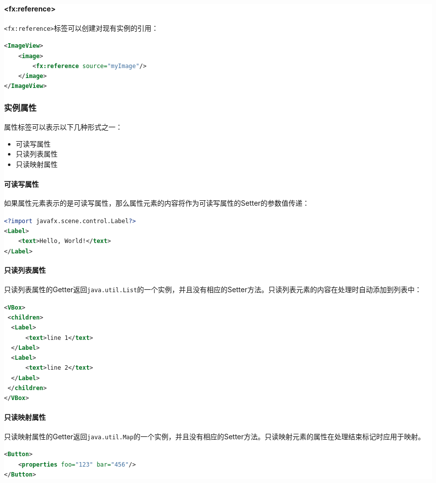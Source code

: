 #### &lt;fx:reference>

`<fx:reference>`标签可以创建对现有实例的引用：

```xml
<ImageView>
    <image>
        <fx:reference source="myImage"/>
    </image>
</ImageView>
```

### 实例属性

属性标签可以表示以下几种形式之一：

- 可读写属性
- 只读列表属性
- 只读映射属性

#### 可读写属性

如果属性元素表示的是可读写属性，那么属性元素的内容将作为可读写属性的Setter的参数值传递：

```xml
<?import javafx.scene.control.Label?>
<Label>
    <text>Hello, World!</text>
</Label>
```

#### 只读列表属性

只读列表属性的Getter返回`java.util.List`的一个实例，并且没有相应的Setter方法。只读列表元素的内容在处理时自动添加到列表中：

```xml
<VBox>
 <children>
  <Label>
      <text>line 1</text>
  </Label>
  <Label>
      <text>line 2</text>
  </Label>    
 </children>
</VBox>
```

#### 只读映射属性

只读映射属性的Getter返回`java.util.Map`的一个实例，并且没有相应的Setter方法。只读映射元素的属性在处理结束标记时应用于映射。

```xml
<Button>
    <properties foo="123" bar="456"/>
</Button>
```
